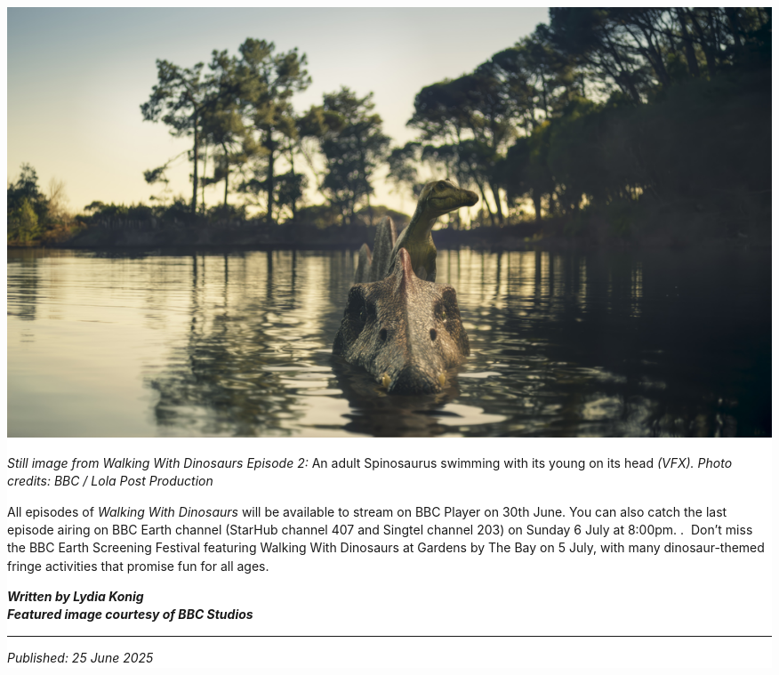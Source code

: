 <img style="width: 100%" height="auto" width="100%" alt="VFX: An adult Spinosaurus swimming with its young on its head" src="/images/7_Walking_With_Dinosaurs_EP_02_011.jpg">
</div>
<p><em>Still image from Walking With Dinosaurs Episode 2: </em>An adult Spinosaurus
swimming with its young on its head<em> (VFX). Photo credits: BBC / Lola Post Production</em>
</p>
<p>All episodes of <em>Walking With Dinosaurs</em> will be available to stream
on BBC Player on 30th June. You can also catch the last episode airing
on BBC Earth channel (StarHub channel 407 and Singtel channel 203) on Sunday
6 July at 8:00pm. .&nbsp; Don’t miss the BBC Earth Screening Festival featuring
Walking With Dinosaurs at Gardens by The Bay on 5 July, with many dinosaur-themed
fringe activities that promise fun for all ages.</p>
<p><strong><em>Written by Lydia Konig<br>Featured image courtesy of BBC Studios</em></strong>
</p>
<hr>
<p><em>Published: 25 June 2025</em>
</p>